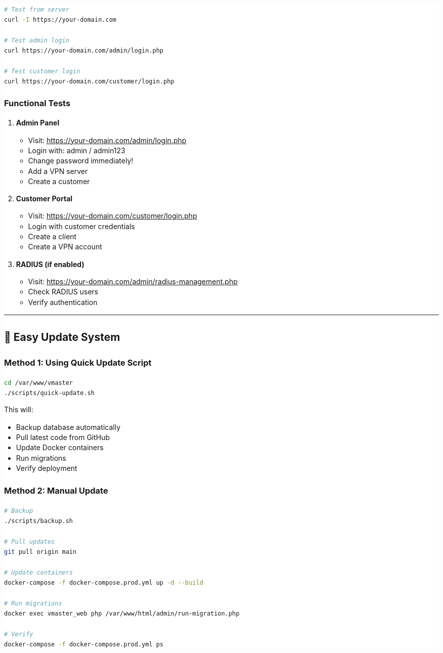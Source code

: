 ```bash
# Test from server
curl -I https://your-domain.com

# Test admin login
curl https://your-domain.com/admin/login.php

# Test customer login
curl https://your-domain.com/customer/login.php
```

### Functional Tests

1. **Admin Panel**
   - Visit: https://your-domain.com/admin/login.php
   - Login with: admin / admin123
   - Change password immediately!
   - Add a VPN server
   - Create a customer

2. **Customer Portal**
   - Visit: https://your-domain.com/customer/login.php
   - Login with customer credentials
   - Create a client
   - Create a VPN account

3. **RADIUS (if enabled)**
   - Visit: https://your-domain.com/admin/radius-management.php
   - Check RADIUS users
   - Verify authentication

---

## 🔄 Easy Update System

### Method 1: Using Quick Update Script

```bash
cd /var/www/vmaster
./scripts/quick-update.sh
```

This will:
- Backup database automatically
- Pull latest code from GitHub
- Update Docker containers
- Run migrations
- Verify deployment

### Method 2: Manual Update

```bash
# Backup
./scripts/backup.sh

# Pull updates
git pull origin main

# Update containers
docker-compose -f docker-compose.prod.yml up -d --build

# Run migrations
docker exec vmaster_web php /var/www/html/admin/run-migration.php

# Verify
docker-compose -f docker-compose.prod.yml ps
```